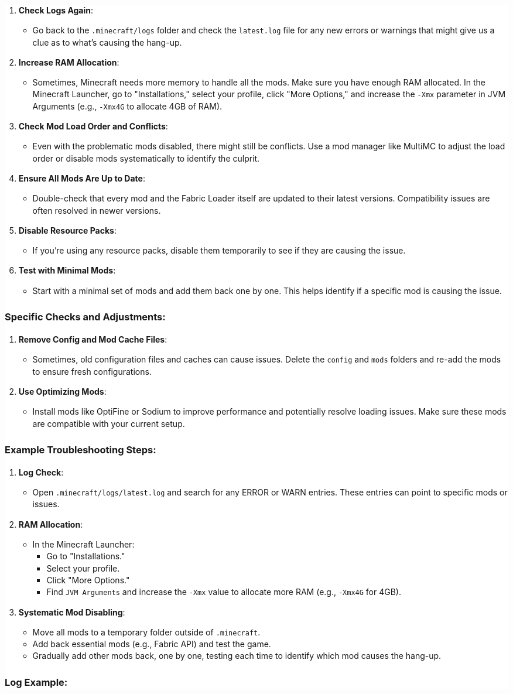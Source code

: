 1. **Check Logs Again**:
   - Go back to the `.minecraft/logs` folder and check the `latest.log` file for any new errors or warnings that might give us a clue as to what’s causing the hang-up.

2. **Increase RAM Allocation**:
   - Sometimes, Minecraft needs more memory to handle all the mods. Make sure you have enough RAM allocated. In the Minecraft Launcher, go to "Installations," select your profile, click "More Options," and increase the `-Xmx` parameter in JVM Arguments (e.g., `-Xmx4G` to allocate 4GB of RAM).

3. **Check Mod Load Order and Conflicts**:
   - Even with the problematic mods disabled, there might still be conflicts. Use a mod manager like MultiMC to adjust the load order or disable mods systematically to identify the culprit.

4. **Ensure All Mods Are Up to Date**:
   - Double-check that every mod and the Fabric Loader itself are updated to their latest versions. Compatibility issues are often resolved in newer versions.

5. **Disable Resource Packs**:
   - If you’re using any resource packs, disable them temporarily to see if they are causing the issue.

6. **Test with Minimal Mods**:
   - Start with a minimal set of mods and add them back one by one. This helps identify if a specific mod is causing the issue.

### Specific Checks and Adjustments:

1. **Remove Config and Mod Cache Files**:
   - Sometimes, old configuration files and caches can cause issues. Delete the `config` and `mods` folders and re-add the mods to ensure fresh configurations.

2. **Use Optimizing Mods**:
   - Install mods like OptiFine or Sodium to improve performance and potentially resolve loading issues. Make sure these mods are compatible with your current setup.

### Example Troubleshooting Steps:

1. **Log Check**:
   - Open `.minecraft/logs/latest.log` and search for any ERROR or WARN entries. These entries can point to specific mods or issues.

2. **RAM Allocation**:
   - In the Minecraft Launcher:
     - Go to "Installations."
     - Select your profile.
     - Click "More Options."
     - Find `JVM Arguments` and increase the `-Xmx` value to allocate more RAM (e.g., `-Xmx4G` for 4GB).

3. **Systematic Mod Disabling**:
   - Move all mods to a temporary folder outside of `.minecraft`.
   - Add back essential mods (e.g., Fabric API) and test the game.
   - Gradually add other mods back, one by one, testing each time to identify which mod causes the hang-up.

### Log Example:
